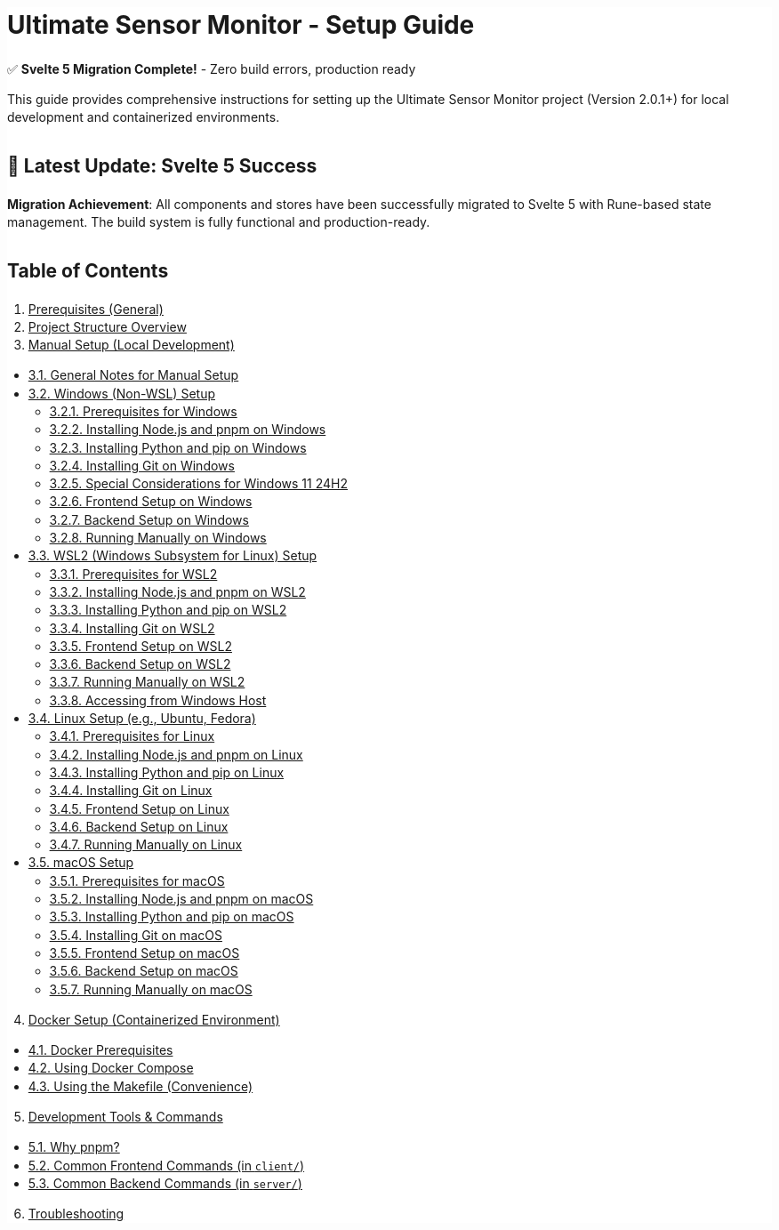 # Ultimate Sensor Monitor - Setup Guide

✅ **Svelte 5 Migration Complete!** - Zero build errors, production ready

This guide provides comprehensive instructions for setting up the Ultimate Sensor Monitor project (Version 2.0.1+) for local development and containerized environments.

## 🎉 **Latest Update: Svelte 5 Success**

**Migration Achievement**: All components and stores have been successfully migrated to Svelte 5 with Rune-based state management. The build system is fully functional and production-ready.

## Table of Contents

1.  [Prerequisites (General)](#1-prerequisites-general)
2.  [Project Structure Overview](#2-project-structure-overview)
3.  [Manual Setup (Local Development)](#3-manual-setup-local-development)
  *   [3.1. General Notes for Manual Setup](#31-general-notes-for-manual-setup)
  *   [3.2. Windows (Non-WSL) Setup](#32-windows-non-wsl-setup)
      *   [3.2.1. Prerequisites for Windows](#321-prerequisites-for-windows)
      *   [3.2.2. Installing Node.js and pnpm on Windows](#322-installing-nodejs-and-pnpm-on-windows)
      *   [3.2.3. Installing Python and pip on Windows](#323-installing-python-and-pip-on-windows)
      *   [3.2.4. Installing Git on Windows](#324-installing-git-on-windows)
      *   [3.2.5. Special Considerations for Windows 11 24H2](#325-special-considerations-for-windows-11-24h2)
      *   [3.2.6. Frontend Setup on Windows](#326-frontend-setup-on-windows)
      *   [3.2.7. Backend Setup on Windows](#327-backend-setup-on-windows)
      *   [3.2.8. Running Manually on Windows](#328-running-manually-on-windows)
  *   [3.3. WSL2 (Windows Subsystem for Linux) Setup](#33-wsl2-windows-subsystem-for-linux-setup)
      *   [3.3.1. Prerequisites for WSL2](#331-prerequisites-for-wsl2)
      *   [3.3.2. Installing Node.js and pnpm on WSL2](#332-installing-nodejs-and-pnpm-on-wsl2)
      *   [3.3.3. Installing Python and pip on WSL2](#333-installing-python-and-pip-on-wsl2)
      *   [3.3.4. Installing Git on WSL2](#334-installing-git-on-wsl2)
      *   [3.3.5. Frontend Setup on WSL2](#335-frontend-setup-on-wsl2)
      *   [3.3.6. Backend Setup on WSL2](#336-backend-setup-on-wsl2)
      *   [3.3.7. Running Manually on WSL2](#337-running-manually-on-wsl2)
      *   [3.3.8. Accessing from Windows Host](#338-accessing-from-windows-host)
  *   [3.4. Linux Setup (e.g., Ubuntu, Fedora)](#34-linux-setup-eg-ubuntu-fedora)
      *   [3.4.1. Prerequisites for Linux](#341-prerequisites-for-linux)
      *   [3.4.2. Installing Node.js and pnpm on Linux](#342-installing-nodejs-and-pnpm-on-linux)
      *   [3.4.3. Installing Python and pip on Linux](#343-installing-python-and-pip-on-linux)
      *   [3.4.4. Installing Git on Linux](#344-installing-git-on-linux)
      *   [3.4.5. Frontend Setup on Linux](#345-frontend-setup-on-linux)
      *   [3.4.6. Backend Setup on Linux](#346-backend-setup-on-linux)
      *   [3.4.7. Running Manually on Linux](#347-running-manually-on-linux)
  *   [3.5. macOS Setup](#35-macos-setup)
      *   [3.5.1. Prerequisites for macOS](#351-prerequisites-for-macos)
      *   [3.5.2. Installing Node.js and pnpm on macOS](#352-installing-nodejs-and-pnpm-on-macos)
      *   [3.5.3. Installing Python and pip on macOS](#353-installing-python-and-pip-on-macos)
      *   [3.5.4. Installing Git on macOS](#354-installing-git-on-macos)
      *   [3.5.5. Frontend Setup on macOS](#355-frontend-setup-on-macos)
      *   [3.5.6. Backend Setup on macOS](#356-backend-setup-on-macos)
      *   [3.5.7. Running Manually on macOS](#357-running-manually-on-macos)
4.  [Docker Setup (Containerized Environment)](#4-docker-setup-containerized-environment)
  *   [4.1. Docker Prerequisites](#41-docker-prerequisites)
  *   [4.2. Using Docker Compose](#42-using-docker-compose)
  *   [4.3. Using the Makefile (Convenience)](#43-using-the-makefile-convenience)
5.  [Development Tools & Commands](#5-development-tools--commands)
  *   [5.1. Why pnpm?](#51-why-pnpm)
  *   [5.2. Common Frontend Commands (in `client/`)](#52-common-frontend-commands-in-client)
  *   [5.3. Common Backend Commands (in `server/`)](#53-common-backend-commands-in-server)
6.  [Troubleshooting](#6-troubleshooting)

